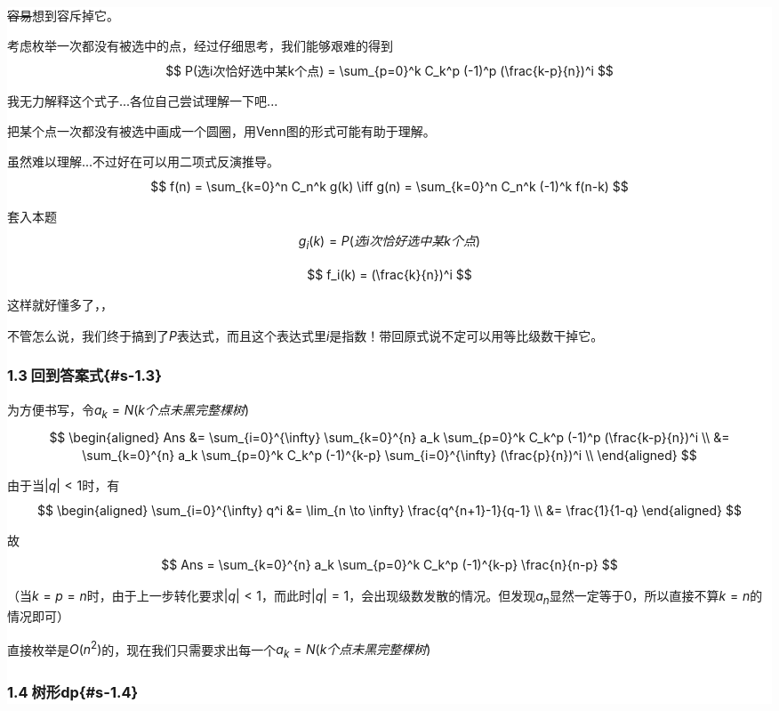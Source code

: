 ~~容易~~想到容斥掉它。

考虑枚举一次都没有被选中的点，经过仔细思考，我们能够艰难的得到
$$
P(选i次恰好选中某k个点) = \sum_{p=0}^k C_k^p (-1)^p (\frac{k-p}{n})^i
$$

我无力解释这个式子...各位自己尝试理解一下吧...

把某个点一次都没有被选中画成一个圆圈，用Venn图的形式可能有助于理解。

虽然难以理解...不过好在可以用二项式反演推导。
$$
f(n) = \sum_{k=0}^n C_n^k g(k) \iff g(n) = \sum_{k=0}^n C_n^k (-1)^k f(n-k)
$$

套入本题
$$
g_i(k) = P(选i次恰好选中某k个点)
$$

$$
f_i(k) = (\frac{k}{n})^i
$$

这样就好懂多了，，

不管怎么说，我们终于搞到了$P$表达式，而且这个表达式里$i$是指数！带回原式说不定可以用等比级数干掉它。

### 1.3 回到答案式{#s-1.3}

为方便书写，令$a_k = N(k个点未黑完整棵树)$
$$
\begin{aligned}
Ans &= \sum_{i=0}^{\infty} \sum_{k=0}^{n} a_k \sum_{p=0}^k C_k^p (-1)^p (\frac{k-p}{n})^i \\
    &= \sum_{k=0}^{n} a_k \sum_{p=0}^k C_k^p (-1)^{k-p} \sum_{i=0}^{\infty} (\frac{p}{n})^i \\
\end{aligned}
$$

由于当$|q| < 1$时，有
$$
\begin{aligned}
 \sum_{i=0}^{\infty} q^i &= \lim_{n \to \infty} \frac{q^{n+1}-1}{q-1} \\
 &= \frac{1}{1-q}
 \end{aligned}
$$

故
$$
Ans = \sum_{k=0}^{n} a_k \sum_{p=0}^k C_k^p (-1)^{k-p} \frac{n}{n-p}
$$

（当$k=p=n$时，由于上一步转化要求$|q|<1$，而此时$|q|=1$，会出现级数发散的情况。但发现$a_n$显然一定等于$0$，所以直接不算$k=n$的情况即可）

直接枚举是$O(n^2)$的，现在我们只需要求出每一个$a_k = N(k个点未黑完整棵树)$

### 1.4 树形dp{#s-1.4}
